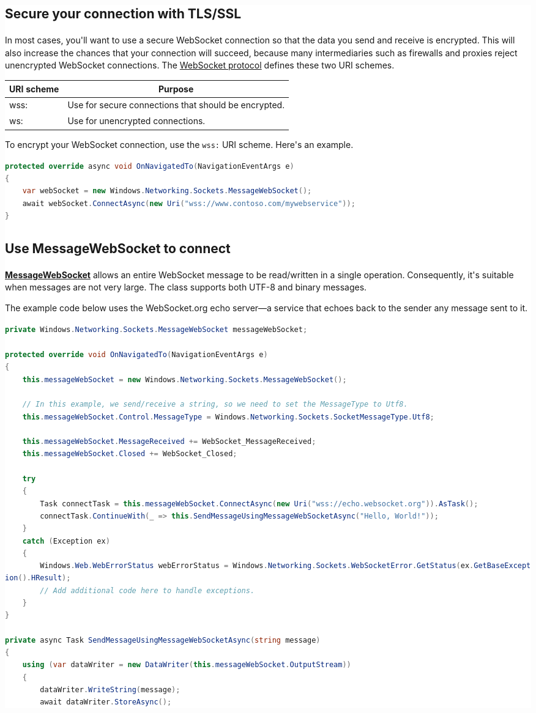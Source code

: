 ## Secure your connection with TLS/SSL
In most cases, you'll want to  use a secure WebSocket connection so that the data you send and receive is encrypted. This will also increase the chances that your connection will succeed, because many intermediaries such as firewalls and proxies reject unencrypted WebSocket connections. The [WebSocket protocol](https://tools.ietf.org/html/rfc6455#section-3) defines these two URI schemes.

| URI scheme | Purpose |
| - | - |
| wss: | Use for secure connections that should be encrypted. |
| ws: | Use for unencrypted connections. |

To encrypt your WebSocket connection, use the `wss:` URI scheme. Here's an example.

```csharp
protected override async void OnNavigatedTo(NavigationEventArgs e)
{
    var webSocket = new Windows.Networking.Sockets.MessageWebSocket();
    await webSocket.ConnectAsync(new Uri("wss://www.contoso.com/mywebservice"));
}
```

## Use MessageWebSocket to connect
[**MessageWebSocket**](/uwp/api/windows.networking.sockets.messagewebsocket?branch=live) allows an entire WebSocket message to be read/written in a single operation. Consequently, it's suitable when messages are not very large. The class supports both UTF-8 and binary messages.

The example code below uses the WebSocket.org echo server&mdash;a service that echoes back to the sender any message sent to it.

```csharp
private Windows.Networking.Sockets.MessageWebSocket messageWebSocket;

protected override void OnNavigatedTo(NavigationEventArgs e)
{
    this.messageWebSocket = new Windows.Networking.Sockets.MessageWebSocket();

    // In this example, we send/receive a string, so we need to set the MessageType to Utf8.
    this.messageWebSocket.Control.MessageType = Windows.Networking.Sockets.SocketMessageType.Utf8;

    this.messageWebSocket.MessageReceived += WebSocket_MessageReceived;
    this.messageWebSocket.Closed += WebSocket_Closed;

    try
    {
        Task connectTask = this.messageWebSocket.ConnectAsync(new Uri("wss://echo.websocket.org")).AsTask();
        connectTask.ContinueWith(_ => this.SendMessageUsingMessageWebSocketAsync("Hello, World!"));
    }
    catch (Exception ex)
    {
        Windows.Web.WebErrorStatus webErrorStatus = Windows.Networking.Sockets.WebSocketError.GetStatus(ex.GetBaseException().HResult);
        // Add additional code here to handle exceptions.
    }
}

private async Task SendMessageUsingMessageWebSocketAsync(string message)
{
	using (var dataWriter = new DataWriter(this.messageWebSocket.OutputStream))
	{
		dataWriter.WriteString(message);
		await dataWriter.StoreAsync();
```